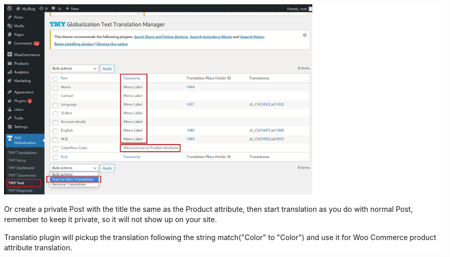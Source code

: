 <kbd><img src="doc/tmy-text.png" width="600"/></kbd>

Or create a private Post with the title the same as the Product attribute, then start translation as you do with normal Post, remember to keep it private, so it will not show up on your site. 

Translatio plugin will pickup the translation following the string match("Color" to "Color") and use it for Woo Commerce product attribute translation.
